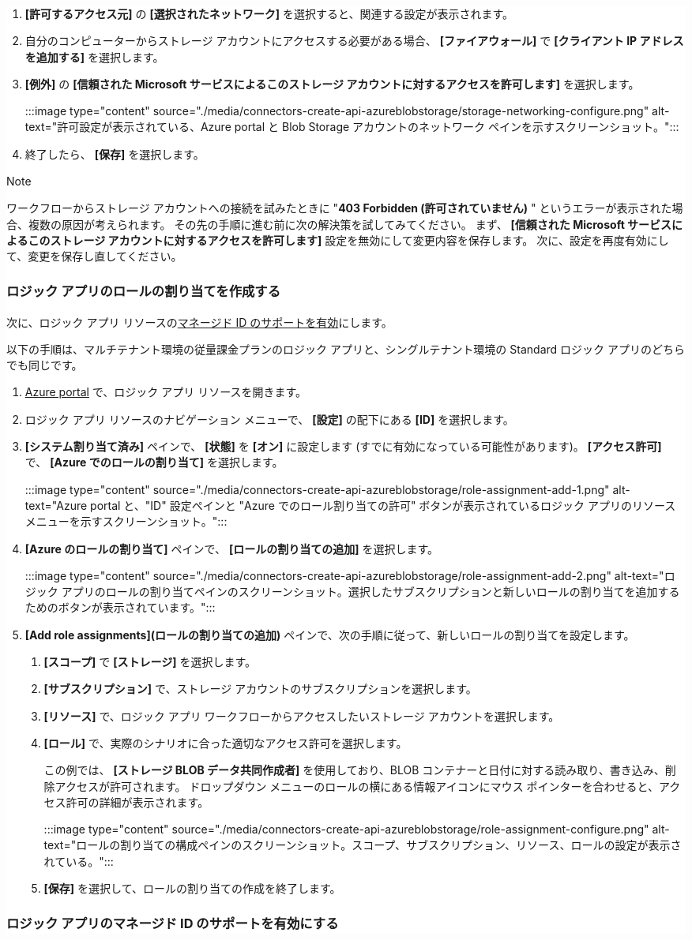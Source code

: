    1. **[許可するアクセス元]** の **[選択されたネットワーク]** を選択すると、関連する設定が表示されます。

   1. 自分のコンピューターからストレージ アカウントにアクセスする必要がある場合、 **[ファイアウォール]** で **[クライアント IP アドレスを追加する]** を選択します。

   1. **[例外]** の **[信頼された Microsoft サービスによるこのストレージ アカウントに対するアクセスを許可します]** を選択します。

      :::image type="content" source="./media/connectors-create-api-azureblobstorage/storage-networking-configure.png" alt-text="許可設定が表示されている、Azure portal と Blob Storage アカウントのネットワーク ペインを示すスクリーンショット。":::

   1. 終了したら、 **[保存]** を選択します。

> [!NOTE]
> ワークフローからストレージ アカウントへの接続を試みたときに "**403 Forbidden (許可されていません)** " というエラーが表示された場合、複数の原因が考えられます。 その先の手順に進む前に次の解決策を試してみてください。 まず、 **[信頼された Microsoft サービスによるこのストレージ アカウントに対するアクセスを許可します]** 設定を無効にして変更内容を保存します。 次に、設定を再度有効にして、変更を保存し直してください。

<a name="create-role-assignment-logic-app"></a>

### <a name="create-role-assignment-for-logic-app"></a>ロジック アプリのロールの割り当てを作成する

次に、ロジック アプリ リソースの[マネージド ID のサポートを有効](../logic-apps/create-managed-service-identity.md)にします。

以下の手順は、マルチテナント環境の従量課金プランのロジック アプリと、シングルテナント環境の Standard ロジック アプリのどちらでも同じです。

1. [Azure portal](https://portal.azure.com) で、ロジック アプリ リソースを開きます。

1. ロジック アプリ リソースのナビゲーション メニューで、 **[設定]** の配下にある **[ID]** を選択します。

1. **[システム割り当て済み]** ペインで、 **[状態]** を **[オン]** に設定します (すでに有効になっている可能性があります)。 **[アクセス許可]** で、 **[Azure でのロールの割り当て]** を選択します。

   :::image type="content" source="./media/connectors-create-api-azureblobstorage/role-assignment-add-1.png" alt-text="Azure portal と、&quot;ID&quot; 設定ペインと &quot;Azure でのロール割り当ての許可&quot; ボタンが表示されているロジック アプリのリソース メニューを示すスクリーンショット。":::

1. **[Azure のロールの割り当て]** ペインで、 **[ロールの割り当ての追加]** を選択します。

   :::image type="content" source="./media/connectors-create-api-azureblobstorage/role-assignment-add-2.png" alt-text="ロジック アプリのロールの割り当てペインのスクリーンショット。選択したサブスクリプションと新しいロールの割り当てを追加するためのボタンが表示されています。":::

1. **[Add role assignments]\(ロールの割り当ての追加\)** ペインで、次の手順に従って、新しいロールの割り当てを設定します。

   1. **[スコープ]** で **[ストレージ]** を選択します。

   1. **[サブスクリプション]** で、ストレージ アカウントのサブスクリプションを選択します。

   1. **[リソース]** で、ロジック アプリ ワークフローからアクセスしたいストレージ アカウントを選択します。

   1. **[ロール]** で、実際のシナリオに合った適切なアクセス許可を選択します。

      この例では、 **[ストレージ BLOB データ共同作成者]** を使用しており、BLOB コンテナーと日付に対する読み取り、書き込み、削除アクセスが許可されます。 ドロップダウン メニューのロールの横にある情報アイコンにマウス ポインターを合わせると、アクセス許可の詳細が表示されます。

      :::image type="content" source="./media/connectors-create-api-azureblobstorage/role-assignment-configure.png" alt-text="ロールの割り当ての構成ペインのスクリーンショット。スコープ、サブスクリプション、リソース、ロールの設定が表示されている。":::

   1. **[保存]** を選択して、ロールの割り当ての作成を終了します。

<a name="enable-managed-identity-support"></a>

### <a name="enable-managed-identity-support-on-logic-app"></a>ロジック アプリのマネージド ID のサポートを有効にする
